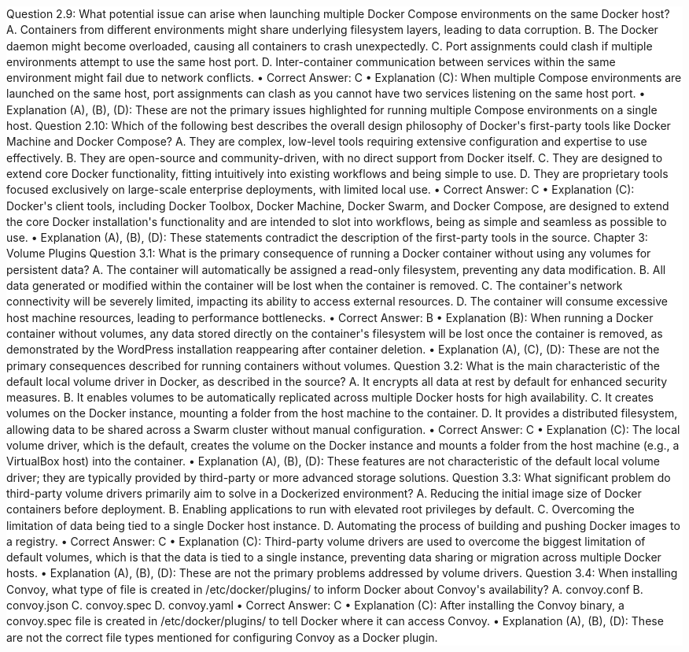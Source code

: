 Question 2.9: What potential issue can arise when launching multiple Docker Compose environments on the same Docker host? A. Containers from different environments might share underlying filesystem layers, leading to data corruption. B. The Docker daemon might become overloaded, causing all containers to crash unexpectedly. C. Port assignments could clash if multiple environments attempt to use the same host port. D. Inter-container communication between services within the same environment might fail due to network conflicts.
• Correct Answer: C
• Explanation (C): When multiple Compose environments are launched on the same host, port assignments can clash as you cannot have two services listening on the same host port.
• Explanation (A), (B), (D): These are not the primary issues highlighted for running multiple Compose environments on a single host.
Question 2.10: Which of the following best describes the overall design philosophy of Docker's first-party tools like Docker Machine and Docker Compose? A. They are complex, low-level tools requiring extensive configuration and expertise to use effectively. B. They are open-source and community-driven, with no direct support from Docker itself. C. They are designed to extend core Docker functionality, fitting intuitively into existing workflows and being simple to use. D. They are proprietary tools focused exclusively on large-scale enterprise deployments, with limited local use.
• Correct Answer: C
• Explanation (C): Docker's client tools, including Docker Toolbox, Docker Machine, Docker Swarm, and Docker Compose, are designed to extend the core Docker installation's functionality and are intended to slot into workflows, being as simple and seamless as possible to use.
• Explanation (A), (B), (D): These statements contradict the description of the first-party tools in the source.
Chapter 3: Volume Plugins
Question 3.1: What is the primary consequence of running a Docker container without using any volumes for persistent data? A. The container will automatically be assigned a read-only filesystem, preventing any data modification. B. All data generated or modified within the container will be lost when the container is removed. C. The container's network connectivity will be severely limited, impacting its ability to access external resources. D. The container will consume excessive host machine resources, leading to performance bottlenecks.
• Correct Answer: B
• Explanation (B): When running a Docker container without volumes, any data stored directly on the container's filesystem will be lost once the container is removed, as demonstrated by the WordPress installation reappearing after container deletion.
• Explanation (A), (C), (D): These are not the primary consequences described for running containers without volumes.
Question 3.2: What is the main characteristic of the default local volume driver in Docker, as described in the source? A. It encrypts all data at rest by default for enhanced security measures. B. It enables volumes to be automatically replicated across multiple Docker hosts for high availability. C. It creates volumes on the Docker instance, mounting a folder from the host machine to the container. D. It provides a distributed filesystem, allowing data to be shared across a Swarm cluster without manual configuration.
• Correct Answer: C
• Explanation (C): The local volume driver, which is the default, creates the volume on the Docker instance and mounts a folder from the host machine (e.g., a VirtualBox host) into the container.
• Explanation (A), (B), (D): These features are not characteristic of the default local volume driver; they are typically provided by third-party or more advanced storage solutions.
Question 3.3: What significant problem do third-party volume drivers primarily aim to solve in a Dockerized environment? A. Reducing the initial image size of Docker containers before deployment. B. Enabling applications to run with elevated root privileges by default. C. Overcoming the limitation of data being tied to a single Docker host instance. D. Automating the process of building and pushing Docker images to a registry.
• Correct Answer: C
• Explanation (C): Third-party volume drivers are used to overcome the biggest limitation of default volumes, which is that the data is tied to a single instance, preventing data sharing or migration across multiple Docker hosts.
• Explanation (A), (B), (D): These are not the primary problems addressed by volume drivers.
Question 3.4: When installing Convoy, what type of file is created in /etc/docker/plugins/ to inform Docker about Convoy's availability? A. convoy.conf B. convoy.json C. convoy.spec D. convoy.yaml
• Correct Answer: C
• Explanation (C): After installing the Convoy binary, a convoy.spec file is created in /etc/docker/plugins/ to tell Docker where it can access Convoy.
• Explanation (A), (B), (D): These are not the correct file types mentioned for configuring Convoy as a Docker plugin.